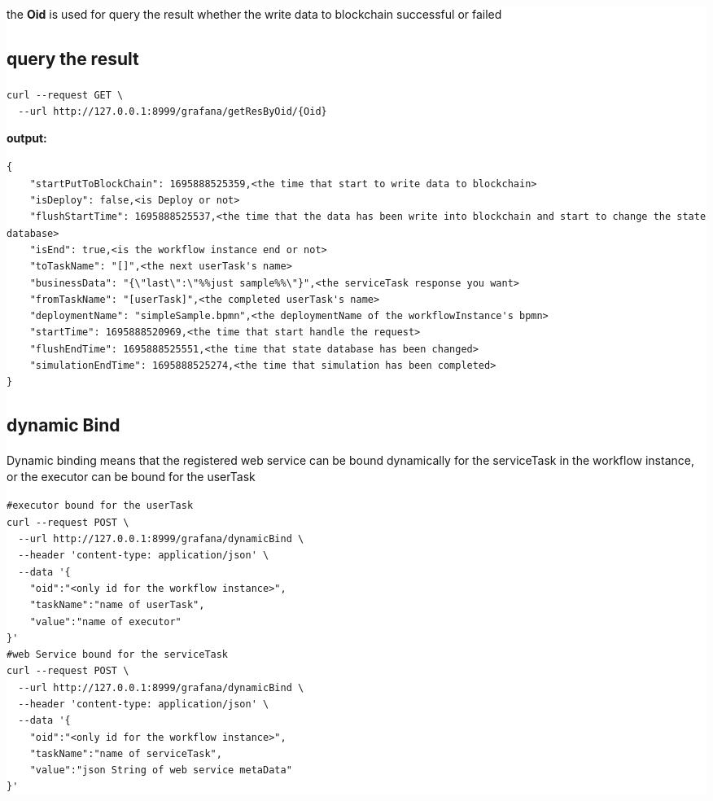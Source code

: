the **Oid** is used for query the result whether the write data to blockchain successful or failed

## query the result

```shell
curl --request GET \
  --url http://127.0.0.1:8999/grafana/getResByOid/{Oid}
```

**output:**

```shell
{
	"startPutToBlockChain": 1695888525359,<the time that start to write data to blockchain>
	"isDeploy": false,<is Deploy or not>
	"flushStartTime": 1695888525537,<the time that the data has been write into blockchain and start to change the state database>
	"isEnd": true,<is the workflow instance end or not>
	"toTaskName": "[]",<the next userTask's name>
	"businessData": "{\"last\":\"%%just sample%%\"}",<the serviceTask response you want>
	"fromTaskName": "[userTask]",<the completed userTask's name>
	"deploymentName": "simpleSample.bpmn",<the deploymentName of the workflowInstance's bpmn>
	"startTime": 1695888520969,<the time that start handle the request>
	"flushEndTime": 1695888525551,<the time that state database has been changed>
	"simulationEndTime": 1695888525274,<the time that simulation has been completed>
}
```

## dynamic Bind

Dynamic binding means that the registered web service can be bound dynamically for the serviceTask in the workflow instance, or the executor can be bound for the userTask

```shell
#executor bound for the userTask
curl --request POST \
  --url http://127.0.0.1:8999/grafana/dynamicBind \
  --header 'content-type: application/json' \
  --data '{
    "oid":"<only id for the workflow instance>",
    "taskName":"name of userTask",
    "value":"name of executor"	
}'
#web Service bound for the serviceTask
curl --request POST \
  --url http://127.0.0.1:8999/grafana/dynamicBind \
  --header 'content-type: application/json' \
  --data '{
    "oid":"<only id for the workflow instance>",
    "taskName":"name of serviceTask",
    "value":"json String of web service metaData"
}'
```
